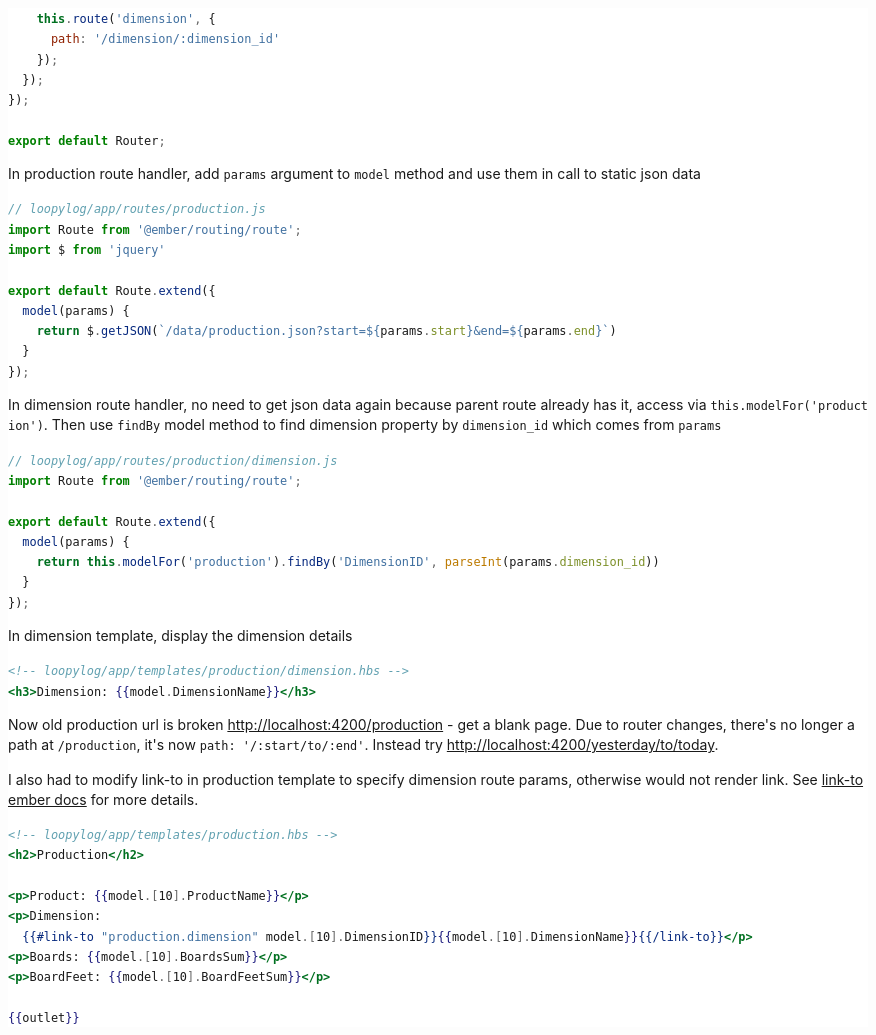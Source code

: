 ```javascript
    this.route('dimension', {
      path: '/dimension/:dimension_id'
    });
  });
});

export default Router;
```

In production route handler, add `params` argument to `model` method and use them in call to static json data

```javascript
// loopylog/app/routes/production.js
import Route from '@ember/routing/route';
import $ from 'jquery'

export default Route.extend({
  model(params) {
    return $.getJSON(`/data/production.json?start=${params.start}&end=${params.end}`)
  }
});
```

In dimension route handler, no need to get json data again because parent route already has it, access via `this.modelFor('production')`. Then use `findBy` model method to find dimension property by `dimension_id` which comes from `params`

```javascript
// loopylog/app/routes/production/dimension.js
import Route from '@ember/routing/route';

export default Route.extend({
  model(params) {
    return this.modelFor('production').findBy('DimensionID', parseInt(params.dimension_id))
  }
});
```

In dimension template, display the dimension details

```hbs
<!-- loopylog/app/templates/production/dimension.hbs -->
<h3>Dimension: {{model.DimensionName}}</h3>
```

Now old production url is broken [http://localhost:4200/production](http://localhost:4200/production) - get a blank page. Due to router changes, there's no longer a path at `/production`, it's now `path: '/:start/to/:end'`. Instead try [http://localhost:4200/yesterday/to/today](http://localhost:4200/yesterday/to/today).

I also had to modify link-to in production template to specify dimension route params, otherwise would not render link. See [link-to ember docs](https://guides.emberjs.com/release/templates/links/) for more details.

```hbs
<!-- loopylog/app/templates/production.hbs -->
<h2>Production</h2>

<p>Product: {{model.[10].ProductName}}</p>
<p>Dimension:
  {{#link-to "production.dimension" model.[10].DimensionID}}{{model.[10].DimensionName}}{{/link-to}}</p>
<p>Boards: {{model.[10].BoardsSum}}</p>
<p>BoardFeet: {{model.[10].BoardFeetSum}}</p>

{{outlet}}
```
